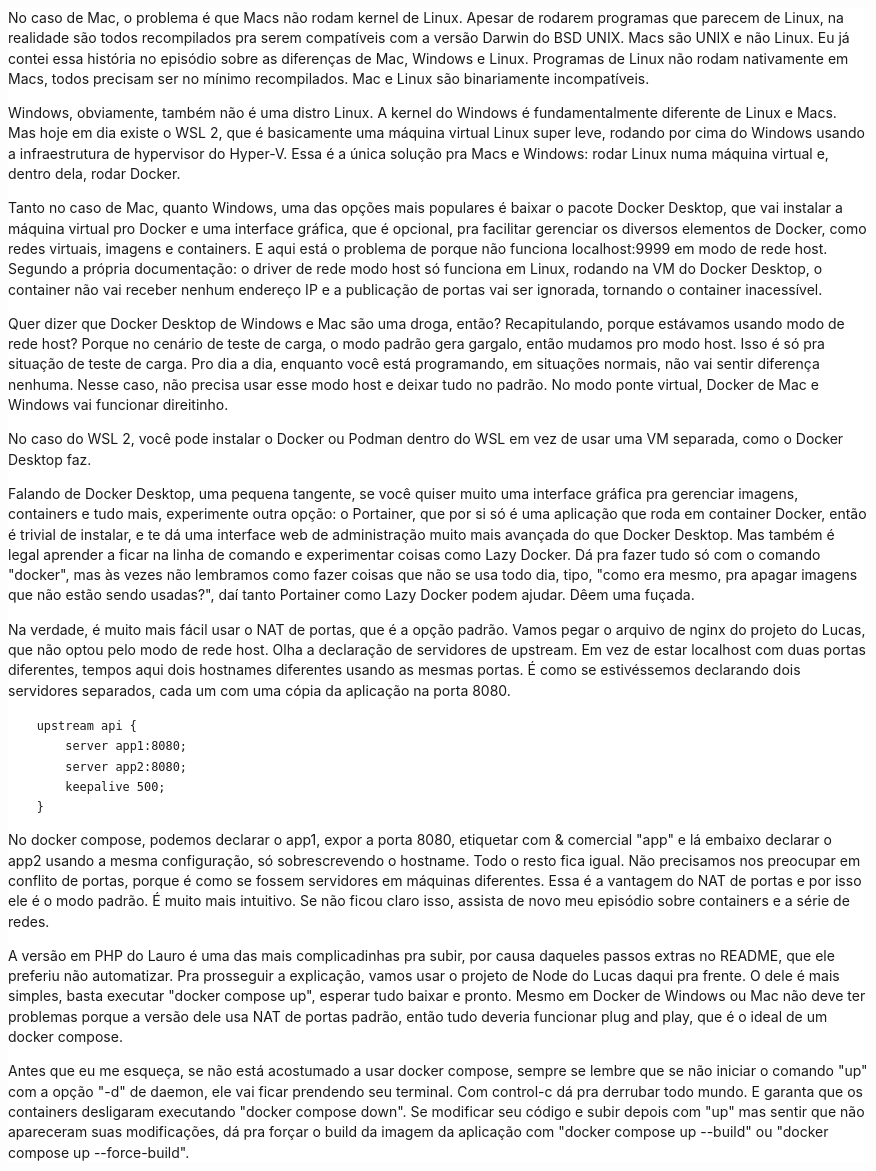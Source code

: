 <p>No caso de Mac, o problema é que Macs não rodam kernel de Linux. Apesar de rodarem programas que parecem de Linux, na realidade são todos recompilados pra serem compatíveis com a versão Darwin do BSD UNIX. Macs são UNIX e não Linux. Eu já contei essa história no episódio sobre as diferenças de Mac, Windows e Linux. Programas de Linux não rodam nativamente em Macs, todos precisam ser no mínimo recompilados. Mac e Linux são binariamente incompatíveis.</p>
<p>Windows, obviamente, também não é uma distro Linux. A kernel do Windows é fundamentalmente diferente de Linux e Macs. Mas hoje em dia existe o WSL 2, que é basicamente uma máquina virtual Linux super leve, rodando por cima do Windows usando a infraestrutura de hypervisor do Hyper-V. Essa é a única solução pra Macs e Windows: rodar Linux numa máquina virtual e, dentro dela, rodar Docker.</p>
<p>Tanto no caso de Mac, quanto Windows, uma das opções mais populares é baixar o pacote Docker Desktop, que vai instalar a máquina virtual pro Docker e uma interface gráfica, que é opcional, pra facilitar gerenciar os diversos elementos de Docker, como redes virtuais, imagens e containers. E aqui está o problema de porque não funciona localhost:9999 em modo de rede host. Segundo a própria documentação: o driver de rede modo host só funciona em Linux, rodando na VM do Docker Desktop, o container não vai receber nenhum endereço IP e a publicação de portas vai ser ignorada, tornando o container inacessível.</p>
<p>Quer dizer que Docker Desktop de Windows e Mac são uma droga, então? Recapitulando, porque estávamos usando modo de rede host? Porque no cenário de teste de carga, o modo padrão gera gargalo, então mudamos pro modo host. Isso é só pra situação de teste de carga. Pro dia a dia, enquanto você está programando, em situações normais, não vai sentir diferença nenhuma. Nesse caso, não precisa usar esse modo host e deixar tudo no padrão. No modo ponte virtual, Docker de Mac e Windows vai funcionar direitinho.</p>
<p>No caso do WSL 2, você pode instalar o Docker ou Podman dentro do WSL em vez de usar uma VM separada, como o Docker Desktop faz.</p>
<p>Falando de Docker Desktop, uma pequena tangente, se você quiser muito uma interface gráfica pra gerenciar imagens, containers e tudo mais, experimente outra opção: o Portainer, que por si só é uma aplicação que roda em container Docker, então é trivial de instalar, e te dá uma interface web de administração muito mais avançada do que Docker Desktop. Mas também é legal aprender a ficar na linha de comando e experimentar coisas como Lazy Docker. Dá pra fazer tudo só com o comando "docker", mas às vezes não lembramos como fazer coisas que não se usa todo dia, tipo, "como era mesmo, pra apagar imagens que não estão sendo usadas?", daí tanto Portainer como Lazy Docker podem ajudar. Dêem uma fuçada.</p>
<p>Na verdade, é muito mais fácil usar o NAT de portas, que é a opção padrão. Vamos pegar o arquivo de nginx do projeto do Lucas, que não optou pelo modo de rede host. Olha a declaração de servidores de upstream. Em vez de estar localhost com duas portas diferentes, tempos aqui dois hostnames diferentes usando as mesmas portas. É como se estivéssemos declarando dois servidores separados, cada um com uma cópia da aplicação na porta 8080.</p>
<pre><code class="c">    upstream api {
        server app1:8080;
        server app2:8080;
        keepalive 500;
    }
</code></pre>
<p>No docker compose, podemos declarar o app1, expor a porta 8080, etiquetar com &amp; comercial "app" e lá embaixo declarar o app2 usando a mesma configuração, só sobrescrevendo o hostname. Todo o resto fica igual. Não precisamos nos preocupar em conflito de portas, porque é como se fossem servidores em máquinas diferentes. Essa é a vantagem do NAT de portas e por isso ele é o modo padrão. É muito mais intuitivo. Se não ficou claro isso, assista de novo meu episódio sobre containers e a série de redes.</p>
<p>A versão em PHP do Lauro é uma das mais complicadinhas pra subir, por causa daqueles passos extras no README, que ele preferiu não automatizar. Pra prosseguir a explicação, vamos usar o projeto de Node do Lucas daqui pra frente. O dele é mais simples, basta executar "docker compose up", esperar tudo baixar e pronto. Mesmo em Docker de Windows ou Mac não deve ter problemas porque a versão dele usa NAT de portas padrão, então tudo deveria funcionar plug and play, que é o ideal de um docker compose.</p>
<p>Antes que eu me esqueça, se não está acostumado a usar docker compose, sempre se lembre que se não iniciar o comando "up" com a opção "-d" de daemon, ele vai ficar prendendo seu terminal. Com control-c dá pra derrubar todo mundo. E garanta que os containers desligaram executando "docker compose down". Se modificar seu código e subir depois com "up" mas sentir que não apareceram suas modificações, dá pra forçar o build da imagem da aplicação com "docker compose up --build" ou "docker compose up --force-build".</p>